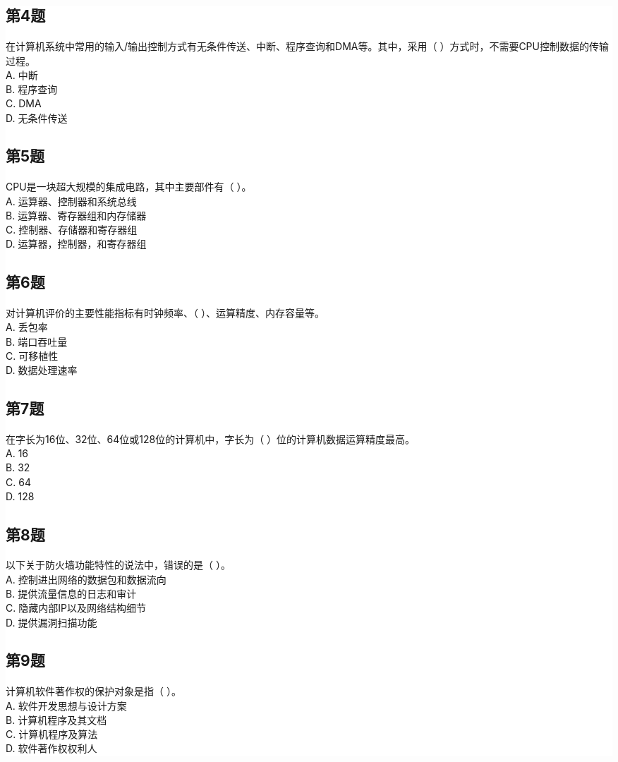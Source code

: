 
## 第4题 ##

在计算机系统中常用的输入/输出控制方式有无条件传送、中断、程序查询和DMA等。其中，采用（ ）方式时，不需要CPU控制数据的传输过程。  
A. 中断  
B. 程序查询  
C. DMA  
D. 无条件传送  


## 第5题 ##

CPU是一块超大规模的集成电路，其中主要部件有（ ）。  
A. 运算器、控制器和系统总线  
B. 运算器、寄存器组和内存储器  
C. 控制器、存储器和寄存器组  
D. 运算器，控制器，和寄存器组  


## 第6题 ##

对计算机评价的主要性能指标有时钟频率、（ ）、运算精度、内存容量等。  
A. 丢包率  
B. 端口吞吐量  
C. 可移植性  
D. 数据处理速率  


## 第7题 ##

在字长为16位、32位、64位或128位的计算机中，字长为（ ）位的计算机数据运算精度最高。  
A. 16  
B. 32  
C. 64  
D. 128  


## 第8题 ##

以下关于防火墙功能特性的说法中，错误的是（ ）。  
A. 控制进出网络的数据包和数据流向  
B. 提供流量信息的日志和审计  
C. 隐藏内部IP以及网络结构细节  
D. 提供漏洞扫描功能  


## 第9题 ##

计算机软件著作权的保护对象是指（ ）。  
A. 软件开发思想与设计方案  
B. 计算机程序及其文档  
C. 计算机程序及算法  
D. 软件著作权权利人  

